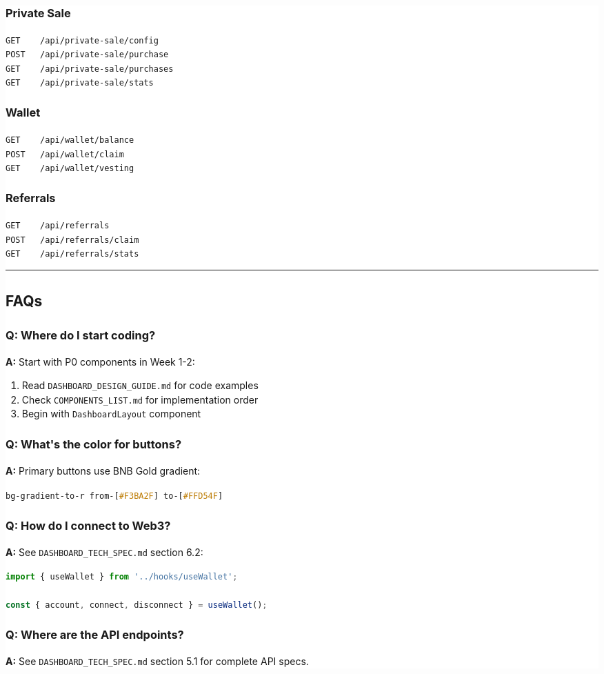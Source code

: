 ### Private Sale
```
GET    /api/private-sale/config
POST   /api/private-sale/purchase
GET    /api/private-sale/purchases
GET    /api/private-sale/stats
```

### Wallet
```
GET    /api/wallet/balance
POST   /api/wallet/claim
GET    /api/wallet/vesting
```

### Referrals
```
GET    /api/referrals
POST   /api/referrals/claim
GET    /api/referrals/stats
```

---

## FAQs

### Q: Where do I start coding?

**A:** Start with P0 components in Week 1-2:
1. Read `DASHBOARD_DESIGN_GUIDE.md` for code examples
2. Check `COMPONENTS_LIST.md` for implementation order
3. Begin with `DashboardLayout` component

### Q: What's the color for buttons?

**A:** Primary buttons use BNB Gold gradient:
```css
bg-gradient-to-r from-[#F3BA2F] to-[#FFD54F]
```

### Q: How do I connect to Web3?

**A:** See `DASHBOARD_TECH_SPEC.md` section 6.2:
```typescript
import { useWallet } from '../hooks/useWallet';

const { account, connect, disconnect } = useWallet();
```

### Q: Where are the API endpoints?

**A:** See `DASHBOARD_TECH_SPEC.md` section 5.1 for complete API specs.

